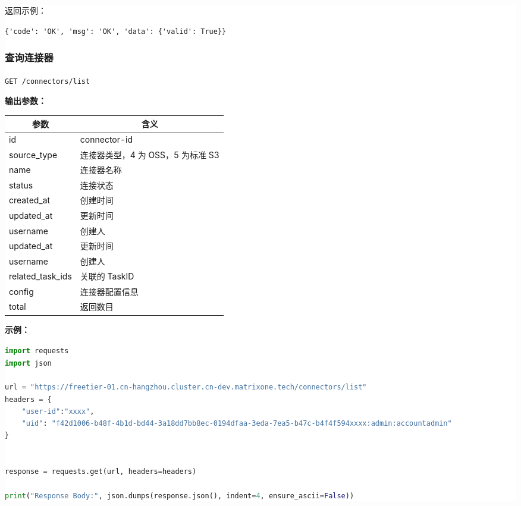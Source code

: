 ```python
```

返回示例：

```
{'code': 'OK', 'msg': 'OK', 'data': {'valid': True}}
```

### 查询连接器

```
GET /connectors/list
```

**输出参数：**
  
|  参数             | 含义 |
|  --------------- | ----  |
| id               |connector-id       |
| source_type      | 连接器类型，4 为 OSS，5 为标准 S3     |
| name             | 连接器名称    |
| status           | 连接状态    |
| created_at       | 创建时间    |
| updated_at       | 更新时间    |
| username         | 创建人    |
| updated_at       | 更新时间    |
| username         | 创建人    |
| related_task_ids | 关联的 TaskID   |
| config           | 连接器配置信息    |
| total            | 返回数目    |

**示例：**

```python
import requests
import json

url = "https://freetier-01.cn-hangzhou.cluster.cn-dev.matrixone.tech/connectors/list" 
headers = {
    "user-id":"xxxx",
    "uid": "f42d1006-b48f-4b1d-bd44-3a18dd7bb8ec-0194dfaa-3eda-7ea5-b47c-b4f4f594xxxx:admin:accountadmin"
}


response = requests.get(url, headers=headers)

print("Response Body:", json.dumps(response.json(), indent=4, ensure_ascii=False))
```
